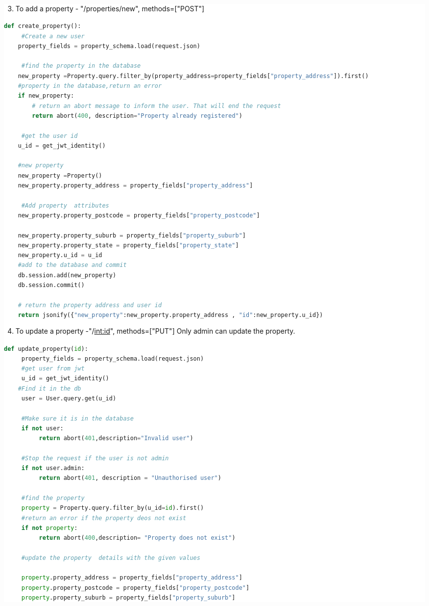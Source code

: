 3. To add a property - "/properties/new", methods=["POST"]

```python
def create_property():
     #Create a new user
    property_fields = property_schema.load(request.json)

     #find the property in the database
    new_property =Property.query.filter_by(property_address=property_fields["property_address"]).first()
    #property in the database,return an error
    if new_property:
        # return an abort message to inform the user. That will end the request
        return abort(400, description="Property already registered")

     #get the user id
    u_id = get_jwt_identity()

    #new property
    new_property =Property()
    new_property.property_address = property_fields["property_address"]

     #Add property  attributes
    new_property.property_postcode = property_fields["property_postcode"]

    new_property.property_suburb = property_fields["property_suburb"]
    new_property.property_state = property_fields["property_state"]
    new_property.u_id = u_id
    #add to the database and commit
    db.session.add(new_property)
    db.session.commit()

    # return the property address and user id
    return jsonify({"new_property":new_property.property_address , "id":new_property.u_id})
```

4. To update a property -"/<int:id>", methods=["PUT"] Only admin can update the property.

```python
def update_property(id):
     property_fields = property_schema.load(request.json)
     #get user from jwt
     u_id = get_jwt_identity()
    #Find it in the db
     user = User.query.get(u_id)

     #Make sure it is in the database
     if not user:
          return abort(401,description="Invalid user")

     #Stop the request if the user is not admin
     if not user.admin:
          return abort(401, description = "Unauthorised user")

     #find the property
     property = Property.query.filter_by(u_id=id).first()
     #return an error if the property deos not exist
     if not property:
          return abort(400,description= "Property does not exist")

     #update the property  details with the given values

     property.property_address = property_fields["property_address"]
     property.property_postcode = property_fields["property_postcode"]
     property.property_suburb = property_fields["property_suburb"]
```